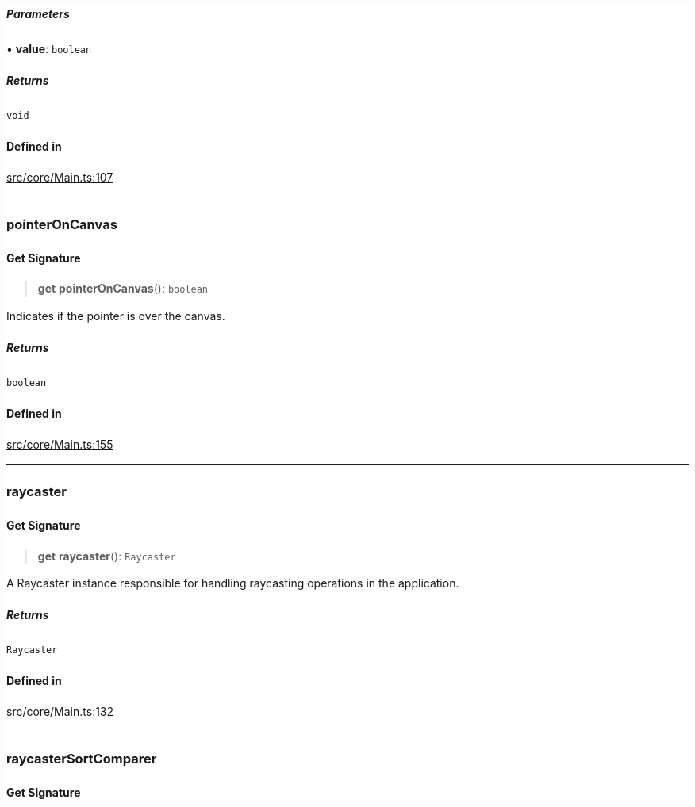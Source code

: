 ##### Parameters

• **value**: `boolean`

##### Returns

`void`

#### Defined in

[src/core/Main.ts:107](https://github.com/agargaro/three.ez/blob/b06e30e89a1cb80df2de9df7c48590de59a134ce/src/core/Main.ts#L107)

***

### pointerOnCanvas

#### Get Signature

> **get** **pointerOnCanvas**(): `boolean`

Indicates if the pointer is over the canvas.

##### Returns

`boolean`

#### Defined in

[src/core/Main.ts:155](https://github.com/agargaro/three.ez/blob/b06e30e89a1cb80df2de9df7c48590de59a134ce/src/core/Main.ts#L155)

***

### raycaster

#### Get Signature

> **get** **raycaster**(): `Raycaster`

A Raycaster instance responsible for handling raycasting operations in the application.

##### Returns

`Raycaster`

#### Defined in

[src/core/Main.ts:132](https://github.com/agargaro/three.ez/blob/b06e30e89a1cb80df2de9df7c48590de59a134ce/src/core/Main.ts#L132)

***

### raycasterSortComparer

#### Get Signature
